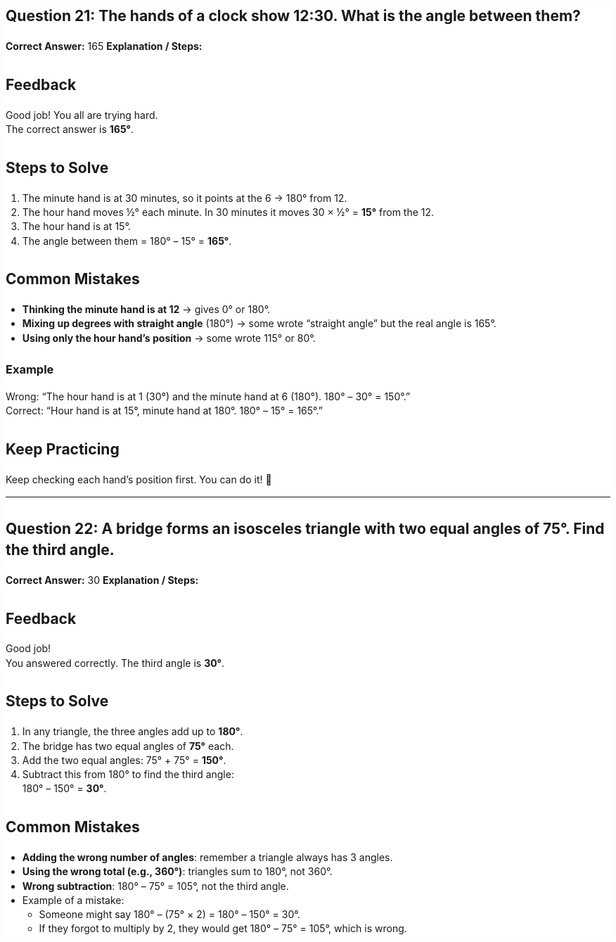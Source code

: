 ## Question 21: The hands of a clock show 12:30. What is the angle between them?
**Correct Answer:** 165
**Explanation / Steps:**
## Feedback  
Good job! You all are trying hard.  
The correct answer is **165°**.

## Steps to Solve  
1. The minute hand is at 30 minutes, so it points at the 6 → 180° from 12.  
2. The hour hand moves ½° each minute. In 30 minutes it moves 30 × ½° = **15°** from the 12.  
3. The hour hand is at 15°.  
4. The angle between them = 180° – 15° = **165°**.

## Common Mistakes  
- **Thinking the minute hand is at 12** → gives 0° or 180°.  
- **Mixing up degrees with straight angle** (180°) → some wrote “straight angle” but the real angle is 165°.  
- **Using only the hour hand’s position** → some wrote 115° or 80°.  

### Example  
Wrong: “The hour hand is at 1 (30°) and the minute hand at 6 (180°). 180° – 30° = 150°.”  
Correct: “Hour hand is at 15°, minute hand at 180°. 180° – 15° = 165°.”

## Keep Practicing  
Keep checking each hand’s position first. You can do it! 🌟

---

## Question 22: A bridge forms an isosceles triangle with two equal angles of 75°. Find the third angle.
**Correct Answer:** 30
**Explanation / Steps:**
## Feedback  
Good job!  
You answered correctly. The third angle is **30°**.

## Steps to Solve  
1. In any triangle, the three angles add up to **180°**.  
2. The bridge has two equal angles of **75°** each.  
3. Add the two equal angles: 75° + 75° = **150°**.  
4. Subtract this from 180° to find the third angle:  
   180° – 150° = **30°**.

## Common Mistakes  
- **Adding the wrong number of angles**: remember a triangle always has 3 angles.  
- **Using the wrong total (e.g., 360°)**: triangles sum to 180°, not 360°.  
- **Wrong subtraction**: 180° – 75° = 105°, not the third angle.  
- Example of a mistake:  
  - Someone might say 180° – (75° × 2) = 180° – 150° = 30°.  
  - If they forgot to multiply by 2, they would get 180° – 75° = 105°, which is wrong.
